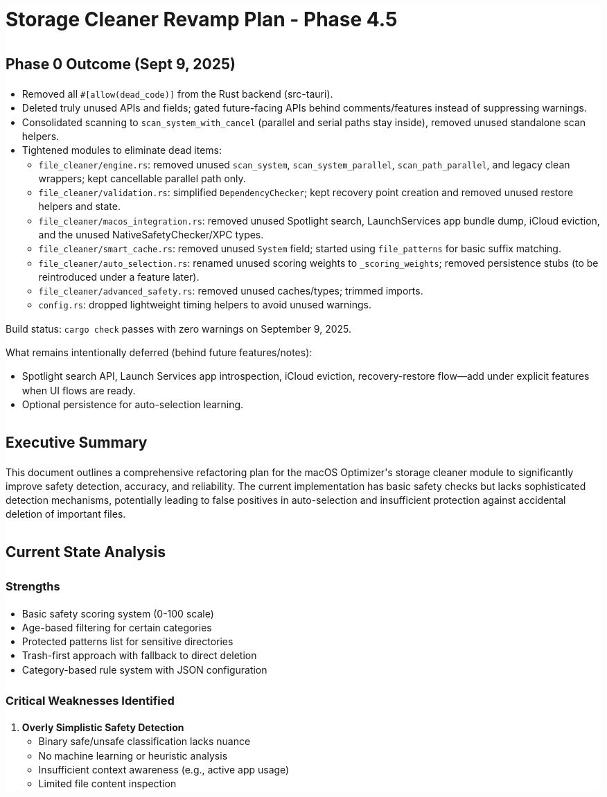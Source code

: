 # Storage Cleaner Revamp Plan - Phase 4.5

## Phase 0 Outcome (Sept 9, 2025)
- Removed all `#[allow(dead_code)]` from the Rust backend (src-tauri).
- Deleted truly unused APIs and fields; gated future-facing APIs behind comments/features instead of suppressing warnings.
- Consolidated scanning to `scan_system_with_cancel` (parallel and serial paths stay inside), removed unused standalone scan helpers.
- Tightened modules to eliminate dead items:
  - `file_cleaner/engine.rs`: removed unused `scan_system`, `scan_system_parallel`, `scan_path_parallel`, and legacy clean wrappers; kept cancellable parallel path only.
  - `file_cleaner/validation.rs`: simplified `DependencyChecker`; kept recovery point creation and removed unused restore helpers and state.
  - `file_cleaner/macos_integration.rs`: removed unused Spotlight search, LaunchServices app bundle dump, iCloud eviction, and the unused NativeSafetyChecker/XPC types.
  - `file_cleaner/smart_cache.rs`: removed unused `System` field; started using `file_patterns` for basic suffix matching.
  - `file_cleaner/auto_selection.rs`: renamed unused scoring weights to `_scoring_weights`; removed persistence stubs (to be reintroduced under a feature later).
  - `file_cleaner/advanced_safety.rs`: removed unused caches/types; trimmed imports.
  - `config.rs`: dropped lightweight timing helpers to avoid unused warnings.

Build status: `cargo check` passes with zero warnings on September 9, 2025.

What remains intentionally deferred (behind future features/notes):
- Spotlight search API, Launch Services app introspection, iCloud eviction, recovery-restore flow—add under explicit features when UI flows are ready.
- Optional persistence for auto-selection learning.

## Executive Summary
This document outlines a comprehensive refactoring plan for the macOS Optimizer's storage cleaner module to significantly improve safety detection, accuracy, and reliability. The current implementation has basic safety checks but lacks sophisticated detection mechanisms, potentially leading to false positives in auto-selection and insufficient protection against accidental deletion of important files.

## Current State Analysis

### Strengths
- Basic safety scoring system (0-100 scale)
- Age-based filtering for certain categories
- Protected patterns list for sensitive directories
- Trash-first approach with fallback to direct deletion
- Category-based rule system with JSON configuration

### Critical Weaknesses Identified
1. **Overly Simplistic Safety Detection**
   - Binary safe/unsafe classification lacks nuance
   - No machine learning or heuristic analysis
   - Insufficient context awareness (e.g., active app usage)
   - Limited file content inspection
